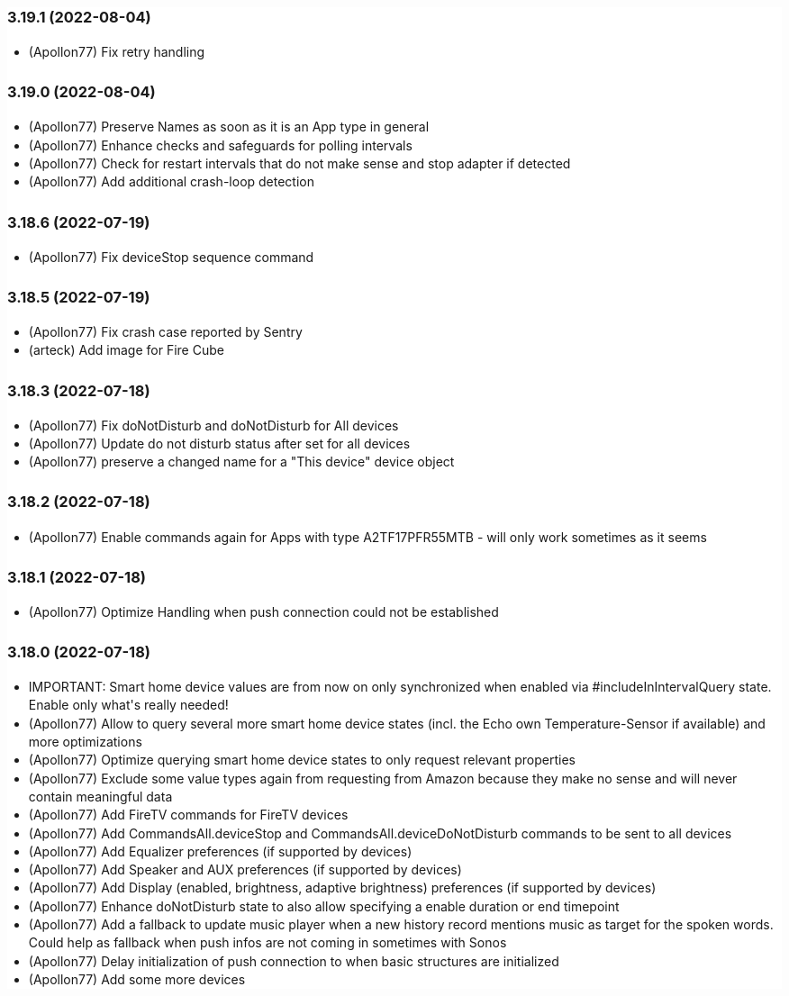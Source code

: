### 3.19.1 (2022-08-04)
* (Apollon77) Fix retry handling

### 3.19.0 (2022-08-04)
* (Apollon77) Preserve Names as soon as it is an App type in general
* (Apollon77) Enhance checks and safeguards for polling intervals
* (Apollon77) Check for restart intervals that do not make sense and stop adapter if detected
* (Apollon77) Add additional crash-loop detection

### 3.18.6 (2022-07-19)
* (Apollon77) Fix deviceStop sequence command

### 3.18.5 (2022-07-19)
* (Apollon77) Fix crash case reported by Sentry
* (arteck) Add image for Fire Cube

### 3.18.3 (2022-07-18)
* (Apollon77) Fix doNotDisturb and doNotDisturb for All devices
* (Apollon77) Update do not disturb status after set for all devices
* (Apollon77) preserve a changed name for a "This device" device object

### 3.18.2 (2022-07-18)
* (Apollon77) Enable commands again for Apps with type A2TF17PFR55MTB - will only work sometimes as it seems

### 3.18.1 (2022-07-18)
* (Apollon77) Optimize Handling when push connection could not be established

### 3.18.0 (2022-07-18)
* IMPORTANT: Smart home device values are from now on only synchronized when enabled via #includeInIntervalQuery state. Enable only what's really needed!
* (Apollon77) Allow to query several more smart home device states (incl. the Echo own Temperature-Sensor if available) and more optimizations
* (Apollon77) Optimize querying smart home device states to only request relevant properties
* (Apollon77) Exclude some value types again from requesting from Amazon because they make no sense and will never contain meaningful data
* (Apollon77) Add FireTV commands for FireTV devices
* (Apollon77) Add CommandsAll.deviceStop and CommandsAll.deviceDoNotDisturb commands to be sent to all devices
* (Apollon77) Add Equalizer preferences (if supported by devices)
* (Apollon77) Add Speaker and AUX preferences (if supported by devices)
* (Apollon77) Add Display (enabled, brightness, adaptive brightness) preferences (if supported by devices)
* (Apollon77) Enhance doNotDisturb state to also allow specifying a enable duration or end timepoint
* (Apollon77) Add a fallback to update music player when a new history record mentions music as target for the spoken words. Could help as fallback when push infos are not coming in sometimes with Sonos
* (Apollon77) Delay initialization of push connection to when basic structures are initialized
* (Apollon77) Add some more devices
